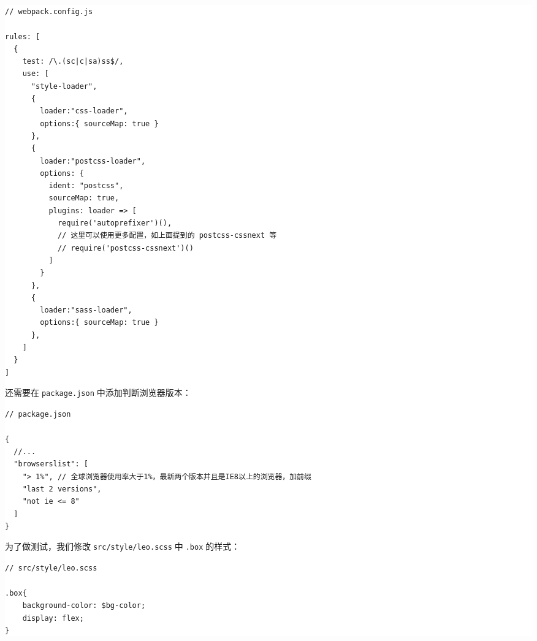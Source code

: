     
    // webpack.config.js
    
    rules: [
      {
        test: /\.(sc|c|sa)ss$/,
        use: [
          "style-loader", 
          {
            loader:"css-loader",
            options:{ sourceMap: true }
          },
          {
            loader:"postcss-loader",
            options: {
              ident: "postcss",
              sourceMap: true,
              plugins: loader => [
                require('autoprefixer')(),
                // 这里可以使用更多配置，如上面提到的 postcss-cssnext 等
                // require('postcss-cssnext')()
              ]
            }
          },
          {
            loader:"sass-loader",
            options:{ sourceMap: true }
          },
        ]
      }
    ]

还需要在 ` package.json ` 中添加判断浏览器版本：

    
    
    // package.json
    
    {
      //...
      "browserslist": [
        "> 1%", // 全球浏览器使用率大于1%，最新两个版本并且是IE8以上的浏览器，加前缀 
        "last 2 versions",
        "not ie <= 8"
      ]
    }

为了做测试，我们修改 ` src/style/leo.scss ` 中 ` .box ` 的样式：

    
    
    // src/style/leo.scss
    
    .box{
        background-color: $bg-color;
        display: flex;
    }
